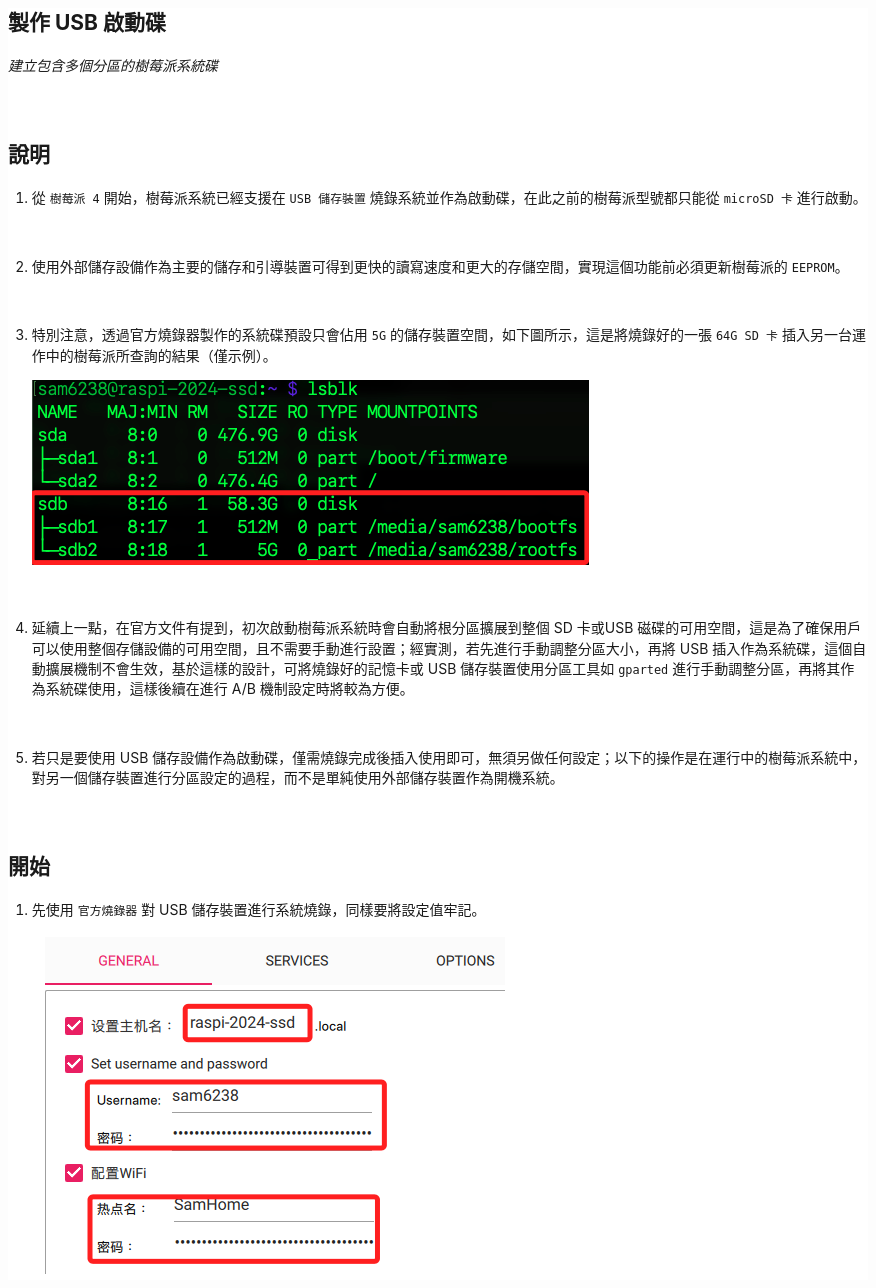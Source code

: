 ## 製作 USB 啟動碟

_建立包含多個分區的樹莓派系統碟_

<br>

## 說明

1. 從 `樹莓派 4` 開始，樹莓派系統已經支援在 `USB 儲存裝置` 燒錄系統並作為啟動碟，在此之前的樹莓派型號都只能從 `microSD 卡` 進行啟動。

<br>

2. 使用外部儲存設備作為主要的儲存和引導裝置可得到更快的讀寫速度和更大的存儲空間，實現這個功能前必須更新樹莓派的 `EEPROM`。

<br>

3. 特別注意，透過官方燒錄器製作的系統碟預設只會佔用 `5G` 的儲存裝置空間，如下圖所示，這是將燒錄好的一張 `64G SD 卡` 插入另一台運作中的樹莓派所查詢的結果（僅示例）。

    ![](images/img_135.png)

<br>

4. 延續上一點，在官方文件有提到，初次啟動樹莓派系統時會自動將根分區擴展到整個 SD 卡或USB 磁碟的可用空間，這是為了確保用戶可以使用整個存儲設備的可用空間，且不需要手動進行設置；經實測，若先進行手動調整分區大小，再將 USB 插入作為系統碟，這個自動擴展機制不會生效，基於這樣的設計，可將燒錄好的記憶卡或 USB 儲存裝置使用分區工具如 `gparted` 進行手動調整分區，再將其作為系統碟使用，這樣後續在進行 A/B 機制設定時將較為方便。

<br>

5. 若只是要使用 USB 儲存設備作為啟動碟，僅需燒錄完成後插入使用即可，無須另做任何設定；以下的操作是在運行中的樹莓派系統中，對另一個儲存裝置進行分區設定的過程，而不是單純使用外部儲存裝置作為開機系統。

<br>

## 開始

1. 先使用 `官方燒錄器` 對 USB 儲存裝置進行系統燒錄，同樣要將設定值牢記。

    ![](images/img_53.png)
